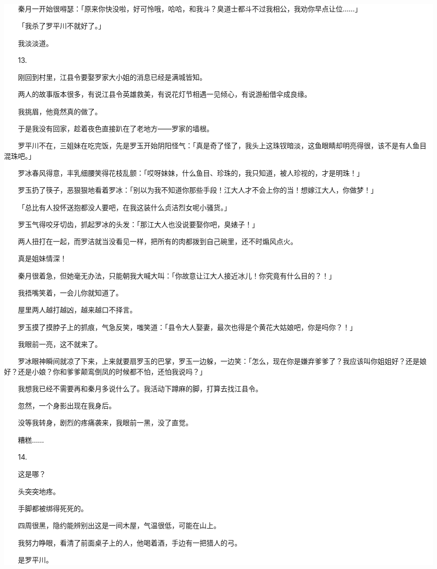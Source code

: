 &emsp;&emsp;秦月一开始很嘚瑟：「原来你快没啦，好可怜哦，哈哈，和我斗？臭道士都斗不过我相公，我劝你早点让位……」  
  
&emsp;&emsp;「我杀了罗平川不就好了。」  
  
&emsp;&emsp;我淡淡道。  
  
&emsp;&emsp;13.  
  
&emsp;&emsp;刚回到村里，江县令要娶罗家大小姐的消息已经是满城皆知。  
  
&emsp;&emsp;两人的故事版本很多，有说江县令英雄救美，有说花灯节相遇一见倾心，有说游船借伞成良缘。  
  
&emsp;&emsp;我挑眉，他竟然真的做了。  
  
&emsp;&emsp;于是我没有回家，趁着夜色直接趴在了老地方——罗家的墙根。  
  
&emsp;&emsp;罗平川不在，三姐妹在吃完饭，先是罗玉开始阴阳怪气：「真是奇了怪了，我头上这珠钗暗淡，这鱼眼睛却明亮得很，该不是有人鱼目混珠吧。」  
  
&emsp;&emsp;罗冰春风得意，丰乳细腰笑得花枝乱颤：「哎呀妹妹，什么鱼目、珍珠的，我只知道，被人珍视的，才是明珠！」  
  
&emsp;&emsp;罗玉扔了筷子，恶狠狠地看着罗冰：「别以为我不知道你那些手段！江大人才不会上你的当！想嫁江大人，你做梦！」  
  
&emsp;&emsp;「总比有人投怀送抱都没人要吧，在我这装什么贞洁烈女呢小骚货。」  
  
&emsp;&emsp;罗玉气得咬牙切齿，抓起罗冰的头发：「那江大人也没说要娶你吧，臭婊子！」  
  
&emsp;&emsp;两人扭打在一起，而罗洁就当没看见一样，把所有的肉都拨到自己碗里，还不时煽风点火。  
  
&emsp;&emsp;真是姐妹情深！  
  
&emsp;&emsp;秦月很着急，但她毫无办法，只能朝我大喊大叫：「你故意让江大人接近冰儿！你究竟有什么目的？！」  
  
&emsp;&emsp;我捂嘴笑着，一会儿你就知道了。  
  
&emsp;&emsp;屋里两人越打越凶，越来越口不择言。  
  
&emsp;&emsp;罗玉摸了摸脖子上的抓痕，气急反笑，嗤笑道：「县令大人娶妻，最次也得是个黄花大姑娘吧，你是吗你？！」  
  
&emsp;&emsp;我眼前一亮，这不就来了。  
  
&emsp;&emsp;罗冰眼神瞬间就凉了下来，上来就要扇罗玉的巴掌，罗玉一边躲，一边笑：「怎么，现在你是嫌弃爹爹了？我应该叫你姐姐好？还是娘好？还是小娘？你和爹爹颠鸾倒凤的时候都不怕，还怕我说吗？」  
  
&emsp;&emsp;我想我已经不需要再和秦月多说什么了。我活动下蹲麻的脚，打算去找江县令。  
  
&emsp;&emsp;忽然，一个身影出现在我身后。  
  
&emsp;&emsp;没等我转身，剧烈的疼痛袭来，我眼前一黑，没了直觉。  
  
&emsp;&emsp;糟糕……  
  
&emsp;&emsp;14.  
  
&emsp;&emsp;这是哪？  
  
&emsp;&emsp;头突突地疼。  
  
&emsp;&emsp;手脚都被绑得死死的。  
  
&emsp;&emsp;四周很黑，隐约能辨别出这是一间木屋，气温很低，可能在山上。  
  
&emsp;&emsp;我努力睁眼，看清了前面桌子上的人，他喝着酒，手边有一把猎人的弓。  
  
&emsp;&emsp;是罗平川。  
  
